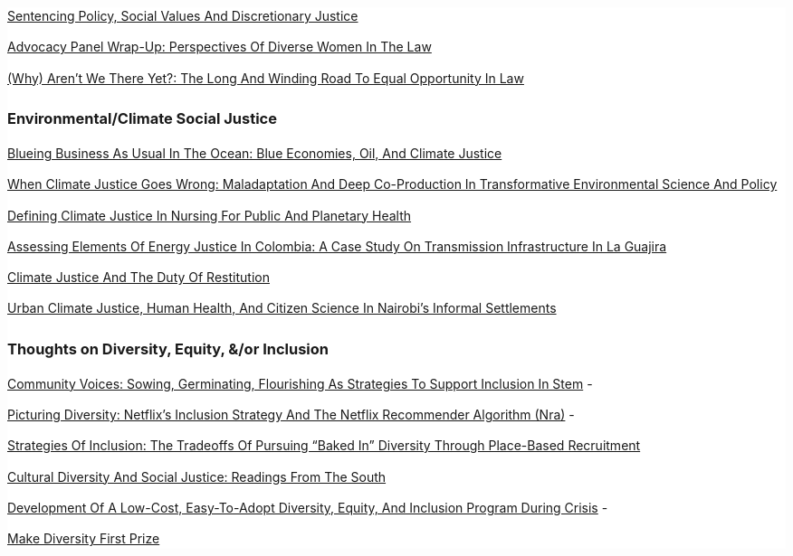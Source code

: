 [Sentencing Policy, Social Values And Discretionary
Justice](https://academic.oup.com/ojls/advance-article-pdf/doi/10.1093/ojls/gqac011/43966157/gqac011.pdf)

[Advocacy Panel Wrap-Up: Perspectives Of Diverse Women In The
Law](https://search.informit.org/doi/abs/10.3316/informit.467495581304556)

[(Why) Aren’t We There Yet?: The Long And Winding Road To Equal
Opportunity In
Law](https://search.informit.org/doi/abs/10.3316/informit.467532847247072)

### Environmental/Climate Social Justice

[Blueing Business As Usual In The Ocean: Blue Economies, Oil, And
Climate
Justice](https://www.sciencedirect.com/science/article/pii/S0962629822000841)

[When Climate Justice Goes Wrong: Maladaptation And Deep Co-Production
In Transformative Environmental Science And
Policy](https://www.sciencedirect.com/science/article/pii/S0962629822001056)

[Defining Climate Justice In Nursing For Public And Planetary
Health](https://ajph.aphapublications.org/doi/pdf/10.2105/AJPH.2022.306867%3Fdownload%3Dtrue)

[Assessing Elements Of Energy Justice In Colombia: A Case Study On
Transmission Infrastructure In La
Guajira](https://www.sciencedirect.com/science/article/pii/S221462962200192X)

[Climate Justice And The Duty Of
Restitution](https://www.degruyter.com/document/doi/10.1515/mopp-2021-0071/html)

[Urban Climate Justice, Human Health, And Citizen Science In Nairobi’s
Informal
Settlements](https://www.mdpi.com/2413-8851/6/2/36/pdf%3Fversion%3D1653997260)

### Thoughts on Diversity, Equity, &/or Inclusion

[Community Voices: Sowing, Germinating, Flourishing As Strategies To
Support Inclusion In
Stem](https://www.nature.com/articles/s41467-022-30981-6) -

[Picturing Diversity: Netflix’s Inclusion Strategy And The Netflix
Recommender Algorithm
(Nra)](https://journals.sagepub.com/doi/abs/10.1177/15274764221102864) -

[Strategies Of Inclusion: The Tradeoffs Of Pursuing “Baked In” Diversity
Through Place-Based
Recruitment](https://www.sciencedirect.com/science/article/pii/S0277953622004385)

[Cultural Diversity And Social Justice: Readings From The
South](https://onlinelibrary.wiley.com/doi/abs/10.1002/9781119038276.ch23)

[Development Of A Low-Cost, Easy-To-Adopt Diversity, Equity, And
Inclusion Program During
Crisis](https://link.springer.com/article/10.1007/s43683-022-00072-5) -

[Make Diversity First
Prize](https://journals.co.za/doi/full/10.10520/ejc-om_hrf_v2022_n6_a3)
